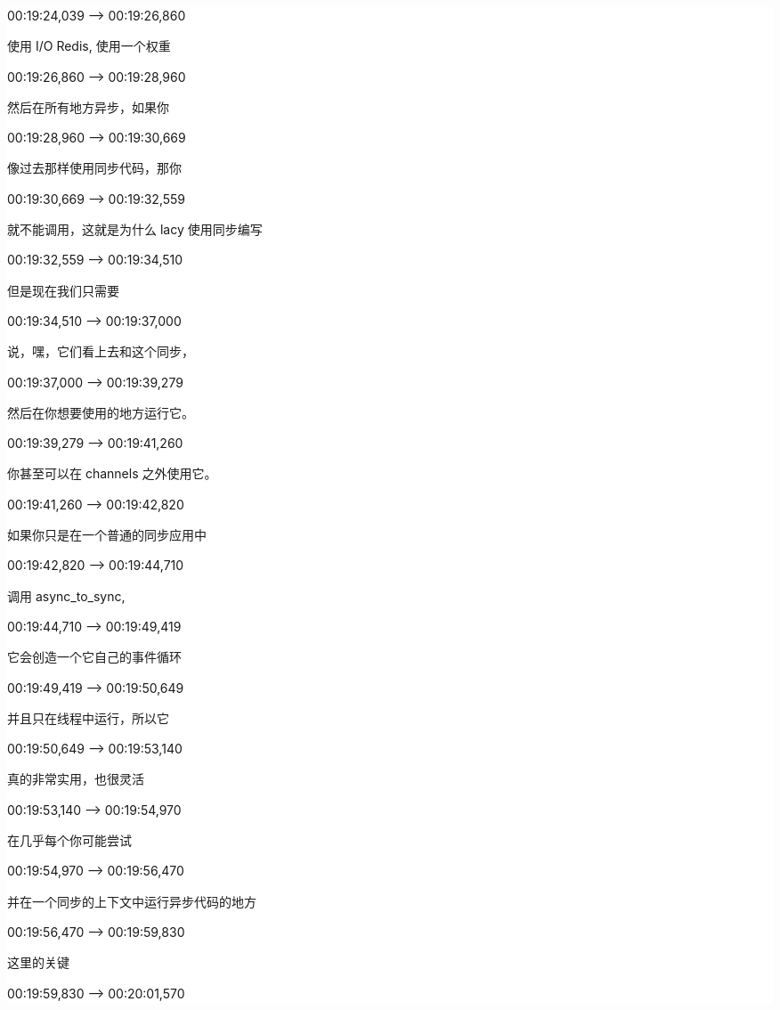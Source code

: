 00:19:24,039 --> 00:19:26,860

使用 I/O Redis, 使用一个权重

00:19:26,860 --> 00:19:28,960

然后在所有地方异步，如果你

00:19:28,960 --> 00:19:30,669

像过去那样使用同步代码，那你

00:19:30,669 --> 00:19:32,559

就不能调用，这就是为什么 lacy 使用同步编写

00:19:32,559 --> 00:19:34,510

但是现在我们只需要

00:19:34,510 --> 00:19:37,000

说，嘿，它们看上去和这个同步，

00:19:37,000 --> 00:19:39,279

然后在你想要使用的地方运行它。

00:19:39,279 --> 00:19:41,260

你甚至可以在 channels 之外使用它。

00:19:41,260 --> 00:19:42,820

如果你只是在一个普通的同步应用中

00:19:42,820 --> 00:19:44,710

调用 async_to_sync,

00:19:44,710 --> 00:19:49,419

它会创造一个它自己的事件循环

00:19:49,419 --> 00:19:50,649

并且只在线程中运行，所以它

00:19:50,649 --> 00:19:53,140

真的非常实用，也很灵活

00:19:53,140 --> 00:19:54,970

在几乎每个你可能尝试

00:19:54,970 --> 00:19:56,470

并在一个同步的上下文中运行异步代码的地方

00:19:56,470 --> 00:19:59,830

这里的关键

00:19:59,830 --> 00:20:01,570
